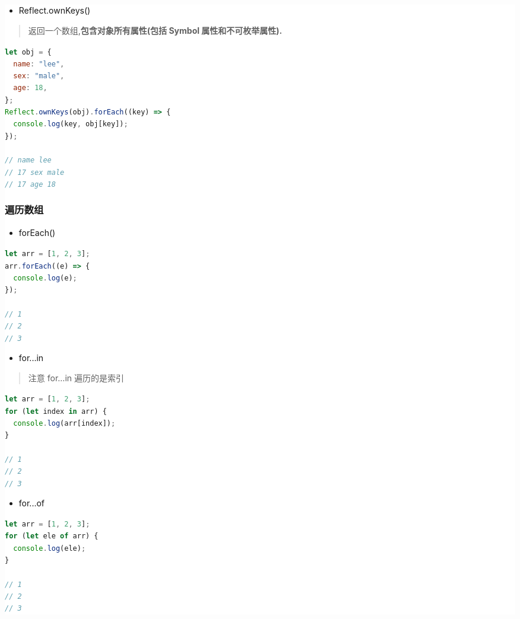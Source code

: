 - Reflect.ownKeys()

> 返回一个数组,**包含对象所有属性(包括 Symbol 属性和不可枚举属性).**

```js
let obj = {
  name: "lee",
  sex: "male",
  age: 18,
};
Reflect.ownKeys(obj).forEach((key) => {
  console.log(key, obj[key]);
});

// name lee
// 17 sex male
// 17 age 18
```

### 遍历数组

- forEach()

```js
let arr = [1, 2, 3];
arr.forEach((e) => {
  console.log(e);
});

// 1
// 2
// 3
```

- for...in

> 注意 for...in 遍历的是索引

```js
let arr = [1, 2, 3];
for (let index in arr) {
  console.log(arr[index]);
}

// 1
// 2
// 3
```

- for...of

```js
let arr = [1, 2, 3];
for (let ele of arr) {
  console.log(ele);
}

// 1
// 2
// 3
```
